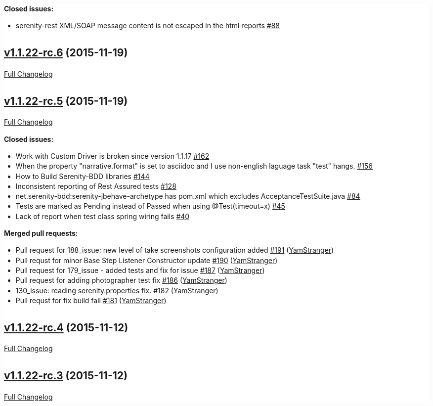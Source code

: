 **Closed issues:**

- serenity-rest XML/SOAP message content is not escaped in the html reports [\#88](https://github.com/serenity-bdd/serenity-core/issues/88)

## [v1.1.22-rc.6](https://github.com/serenity-bdd/serenity-core/tree/v1.1.22-rc.6) (2015-11-19)
[Full Changelog](https://github.com/serenity-bdd/serenity-core/compare/v1.1.22-rc.5...v1.1.22-rc.6)

## [v1.1.22-rc.5](https://github.com/serenity-bdd/serenity-core/tree/v1.1.22-rc.5) (2015-11-19)
[Full Changelog](https://github.com/serenity-bdd/serenity-core/compare/v1.1.22-rc.4...v1.1.22-rc.5)

**Closed issues:**

- Work with Custom Driver is broken since version 1.1.17 [\#162](https://github.com/serenity-bdd/serenity-core/issues/162)
- When the property "narrative.format" is set to asciidoc and I use non-english laguage task "test" hangs. [\#156](https://github.com/serenity-bdd/serenity-core/issues/156)
- How to Build Serenity-BDD libraries [\#144](https://github.com/serenity-bdd/serenity-core/issues/144)
- Inconsistent reporting of Rest Assured tests [\#128](https://github.com/serenity-bdd/serenity-core/issues/128)
- net.serenity-bdd:serenity-jbehave-archetype has pom.xml which excludes AcceptanceTestSuite.java [\#84](https://github.com/serenity-bdd/serenity-core/issues/84)
- Tests are marked as Pending instead of Passed when using @Test\(timeout=x\) [\#45](https://github.com/serenity-bdd/serenity-core/issues/45)
- Lack of report when test class spring wiring fails [\#40](https://github.com/serenity-bdd/serenity-core/issues/40)

**Merged pull requests:**

- Pull request for 188\_issue: new level of take screenshots configuration added [\#191](https://github.com/serenity-bdd/serenity-core/pull/191) ([YamStranger](https://github.com/YamStranger))
- Pull requst for minor Base Step Listener Constructor update [\#190](https://github.com/serenity-bdd/serenity-core/pull/190) ([YamStranger](https://github.com/YamStranger))
- Pull request for 179\_issue - added tests and fix for issue [\#187](https://github.com/serenity-bdd/serenity-core/pull/187) ([YamStranger](https://github.com/YamStranger))
- Pull request for adding photographer test fix [\#186](https://github.com/serenity-bdd/serenity-core/pull/186) ([YamStranger](https://github.com/YamStranger))
- 130\_issue: reading serenity.properties fix.  [\#182](https://github.com/serenity-bdd/serenity-core/pull/182) ([YamStranger](https://github.com/YamStranger))
- Pull requst for fix build fail  [\#181](https://github.com/serenity-bdd/serenity-core/pull/181) ([YamStranger](https://github.com/YamStranger))

## [v1.1.22-rc.4](https://github.com/serenity-bdd/serenity-core/tree/v1.1.22-rc.4) (2015-11-12)
[Full Changelog](https://github.com/serenity-bdd/serenity-core/compare/v1.1.22-rc.3...v1.1.22-rc.4)

## [v1.1.22-rc.3](https://github.com/serenity-bdd/serenity-core/tree/v1.1.22-rc.3) (2015-11-12)
[Full Changelog](https://github.com/serenity-bdd/serenity-core/compare/v1.1.22-rc.2...v1.1.22-rc.3)
